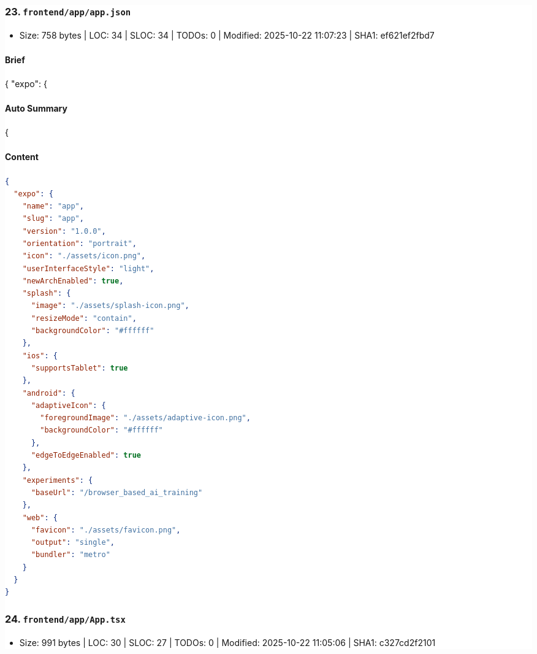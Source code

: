 <a id="frontend-app-app.json"></a>
### 23. `frontend/app/app.json`
- Size: 758 bytes | LOC: 34 | SLOC: 34 | TODOs: 0 | Modified: 2025-10-22 11:07:23 | SHA1: ef621ef2fbd7

#### Brief
{
  "expo": {

#### Auto Summary
{

#### Content

```json
{
  "expo": {
    "name": "app",
    "slug": "app",
    "version": "1.0.0",
    "orientation": "portrait",
    "icon": "./assets/icon.png",
    "userInterfaceStyle": "light",
    "newArchEnabled": true,
    "splash": {
      "image": "./assets/splash-icon.png",
      "resizeMode": "contain",
      "backgroundColor": "#ffffff"
    },
    "ios": {
      "supportsTablet": true
    },
    "android": {
      "adaptiveIcon": {
        "foregroundImage": "./assets/adaptive-icon.png",
        "backgroundColor": "#ffffff"
      },
      "edgeToEdgeEnabled": true
    },
    "experiments": {
      "baseUrl": "/browser_based_ai_training"
    },
    "web": {
      "favicon": "./assets/favicon.png",
      "output": "single",
      "bundler": "metro"
    }
  }
}
```

<a id="frontend-app-App.tsx"></a>
### 24. `frontend/app/App.tsx`
- Size: 991 bytes | LOC: 30 | SLOC: 27 | TODOs: 0 | Modified: 2025-10-22 11:05:06 | SHA1: c327cd2f2101

